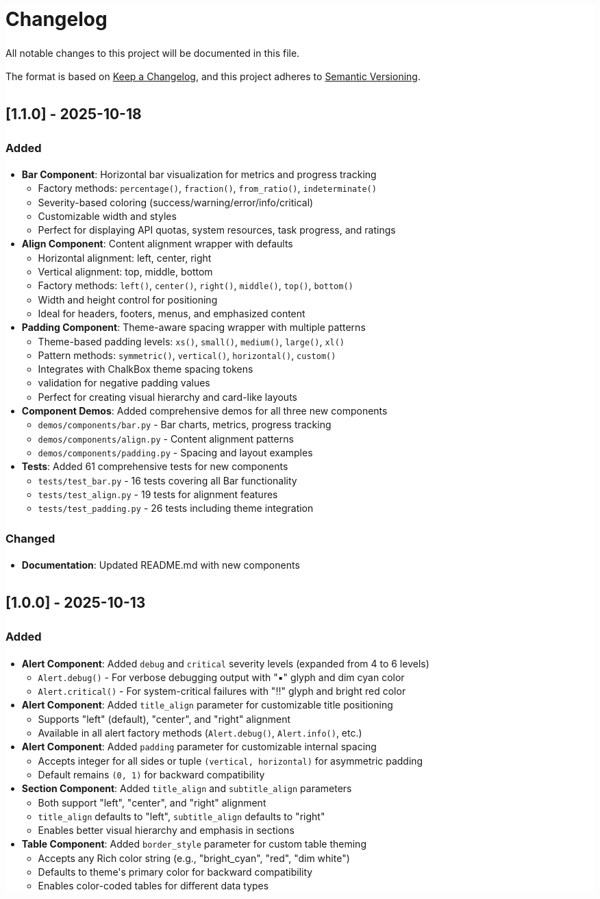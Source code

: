 # Changelog

All notable changes to this project will be documented in this file.

The format is based on [Keep a Changelog](https://keepachangelog.com/en/1.0.0/),
and this project adheres to [Semantic Versioning](https://semver.org/spec/v2.0.0.html).

## [1.1.0] - 2025-10-18

### Added

- **Bar Component**: Horizontal bar visualization for metrics and progress tracking
  - Factory methods: `percentage()`, `fraction()`, `from_ratio()`, `indeterminate()`
  - Severity-based coloring (success/warning/error/info/critical)
  - Customizable width and styles
  - Perfect for displaying API quotas, system resources, task progress, and ratings
- **Align Component**: Content alignment wrapper with defaults
  - Horizontal alignment: left, center, right
  - Vertical alignment: top, middle, bottom
  - Factory methods: `left()`, `center()`, `right()`, `middle()`, `top()`, `bottom()`
  - Width and height control for positioning
  - Ideal for headers, footers, menus, and emphasized content
- **Padding Component**: Theme-aware spacing wrapper with multiple patterns
  - Theme-based padding levels: `xs()`, `small()`, `medium()`, `large()`, `xl()`
  - Pattern methods: `symmetric()`, `vertical()`, `horizontal()`, `custom()`
  - Integrates with ChalkBox theme spacing tokens
  - validation for negative padding values
  - Perfect for creating visual hierarchy and card-like layouts
- **Component Demos**: Added comprehensive demos for all three new components
  - `demos/components/bar.py` - Bar charts, metrics, progress tracking
  - `demos/components/align.py` - Content alignment patterns
  - `demos/components/padding.py` - Spacing and layout examples
- **Tests**: Added 61 comprehensive tests for new components
  - `tests/test_bar.py` - 16 tests covering all Bar functionality
  - `tests/test_align.py` - 19 tests for alignment features
  - `tests/test_padding.py` - 26 tests including theme integration

### Changed

- **Documentation**: Updated README.md with new components

## [1.0.0] - 2025-10-13

### Added

- **Alert Component**: Added `debug` and `critical` severity levels (expanded from 4 to 6 levels)
  - `Alert.debug()` - For verbose debugging output with "▪" glyph and dim cyan color
  - `Alert.critical()` - For system-critical failures with "‼" glyph and bright red color
- **Alert Component**: Added `title_align` parameter for customizable title positioning
  - Supports "left" (default), "center", and "right" alignment
  - Available in all alert factory methods (`Alert.debug()`, `Alert.info()`, etc.)
- **Alert Component**: Added `padding` parameter for customizable internal spacing
  - Accepts integer for all sides or tuple `(vertical, horizontal)` for asymmetric padding
  - Default remains `(0, 1)` for backward compatibility
- **Section Component**: Added `title_align` and `subtitle_align` parameters
  - Both support "left", "center", and "right" alignment
  - `title_align` defaults to "left", `subtitle_align` defaults to "right"
  - Enables better visual hierarchy and emphasis in sections
- **Table Component**: Added `border_style` parameter for custom table theming
  - Accepts any Rich color string (e.g., "bright_cyan", "red", "dim white")
  - Defaults to theme's primary color for backward compatibility
  - Enables color-coded tables for different data types